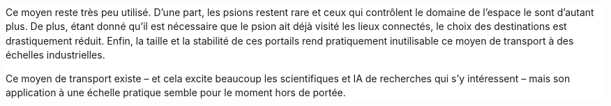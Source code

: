 Ce moyen reste très peu utilisé. D’une part, les psions restent rare et ceux qui contrôlent le domaine de l’espace le sont d’autant plus. De plus, étant donné qu’il est nécessaire que le psion ait déjà visité les lieux connectés, le choix des destinations est drastiquement réduit. Enfin, la taille et la stabilité de ces portails rend pratiquement inutilisable ce moyen de transport à des échelles industrielles.

Ce moyen de transport existe – et cela excite beaucoup les scientifiques et IA de recherches qui s’y intéressent – mais son application à une échelle pratique semble pour le moment hors de portée.
